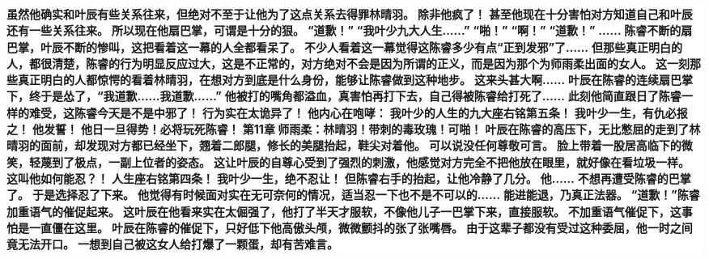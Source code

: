 **虽然他确实和叶辰有些关系往来，但绝对不至于让他为了这点关系去得罪林晴羽。**
**除非他疯了！**
**甚至他现在十分害怕对方知道自己和叶辰还有一些关系往来。**
**所以现在他扇巴掌，可谓是十分的狠。**
**“道歉！”**
**“我叶少九大人生……”**
**“啪！”**
**“啊！”**
**“道歉！”**
**……**
**陈睿不断的扇巴掌，叶辰不断的惨叫，这把看着这一幕的人全都看呆了。**
**不少人看着这一幕觉得这陈睿多少有点“正到发邪”了……**
**但那些真正明白的人，都很清楚，陈睿的行为明显反应过大，这是不正常的，对方绝对不会是因为所谓的正义，而是因为那个为师雨柔出面的女人。**
**这一刻那些真正明白的人都惊愕的看着林晴羽，在想对方到底是什么身份，能够让陈睿做到这种地步。**
**这来头甚大啊……**
**叶辰在陈睿的连续扇巴掌下，终于是怂了，“我道歉……我道歉……”**
**他被打的嘴角都溢血，真害怕再打下去，自己得被陈睿给打死了……**
**此刻他简直跟日了陈睿一样的难受，这陈睿今天是不是中邪了！**
**行为实在太诡异了！**
**他内心在咆哮：**
**我叶少的人生的九大座右铭第五条！**
**我叶少一生，有仇必报之！**
**他发誓！**
**他日一旦得势！必将玩死陈睿！**
**第11章 师雨柔：林晴羽！带刺的毒玫瑰！可啪！**
**叶辰在陈睿的高压下，无比憋屈的走到了林晴羽的面前，却发现对方都已经坐下，翘着二郎腿，修长的美腿抬起，鞋尖对着他。**
**可以说没任何尊敬可言。**
**脸上带着一股居高临下的微笑，轻蔑到了极点，一副上位者的姿态。**
**这让叶辰的自尊心受到了强烈的刺激，他感觉对方完全不把他放在眼里，就好像在看垃圾一样。**
**这叫他如何能忍？！**
**人生座右铭第四条！**
**我叶少一生，绝不忍让！**
**但陈睿右手的抬起，让他冷静了几分。**
**他……**
**不想再遭受陈睿的巴掌了。**
**于是选择忍了下来。**
**他觉得有时候面对实在无可奈何的情况，适当忍一下也不是不可以的……**
**能进能退，乃真正法器。**
**“道歉！”陈睿加重语气的催促起来。**
**这叶辰在他看来实在太倔强了，他打了半天才服软，不像他儿子一巴掌下来，直接服软。**
**不加重语气催促下，这事怕是一直僵在这里。**
**叶辰在陈睿的催促下，只好低下他高傲头颅，微微颤抖的张了张嘴唇。**
**由于这辈子都没有受过这种委屈，他一时之间竟无法开口。**
**一想到自己被这女人给打爆了一颗蛋，却有苦难言。**
